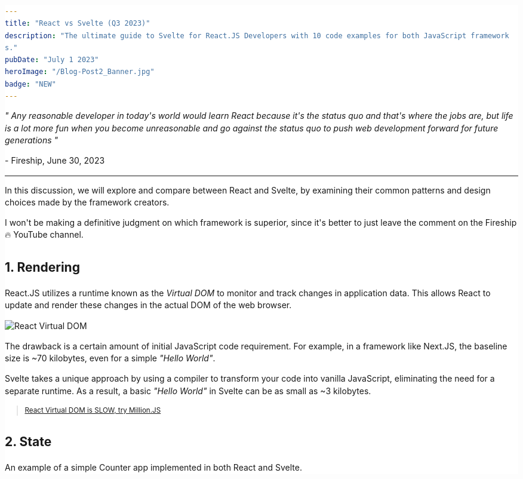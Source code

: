 ```yaml
---
title: "React vs Svelte (Q3 2023)"
description: "The ultimate guide to Svelte for React.JS Developers with 10 code examples for both JavaScript frameworks."
pubDate: "July 1 2023"
heroImage: "/Blog-Post2_Banner.jpg"
badge: "NEW"
---
```


_" Any reasonable developer in today's world would learn React because it's the status quo and that's where the jobs are,
but life is a lot more fun when you become unreasonable and go against the status quo to push web development forward for future generations "_

\- Fireship, June 30, 2023

---

In this discussion, we will explore and compare between React and Svelte, by examining their common patterns and design choices made by the framework creators.

I won't be making a definitive judgment on which framework is superior, since it's better to just leave the comment on the <a href="https://www.youtube.com/@Fireship" target="_blank" style="text-decoration: none;">Fireship</a> 🔥 YouTube channel.

## 1. Rendering

React.JS utilizes a runtime known as the _Virtual DOM_ to monitor and track changes in application data.
This allows React to update and render these changes in the actual DOM of the web browser.

![React Virtual DOM](https://miro.medium.com/v2/resize:fit:1100/format:webp/1*anbYIevICliUs1WWeEPkiA.png)

The drawback is a certain amount of initial JavaScript code requirement.
For example, in a framework like Next.JS, the baseline size is ~70 kilobytes, even for a simple _"Hello World"_.

Svelte takes a unique approach by using a compiler to transform your code into vanilla JavaScript, eliminating the need for a separate runtime. As a result, a basic _"Hello World"_ in Svelte can be as small as ~3 kilobytes.

<blockquote style="font-size: smaller;">
      <a href="https://andreassujono.medium.com/react-virtual-dom-is-slow-try-million-js-105474a93db6" target="_blank">
        React Virtual DOM is SLOW, try Million.JS
      </a>
</blockquote>

## 2. State

An example of a simple Counter app implemented in both React and Svelte.
